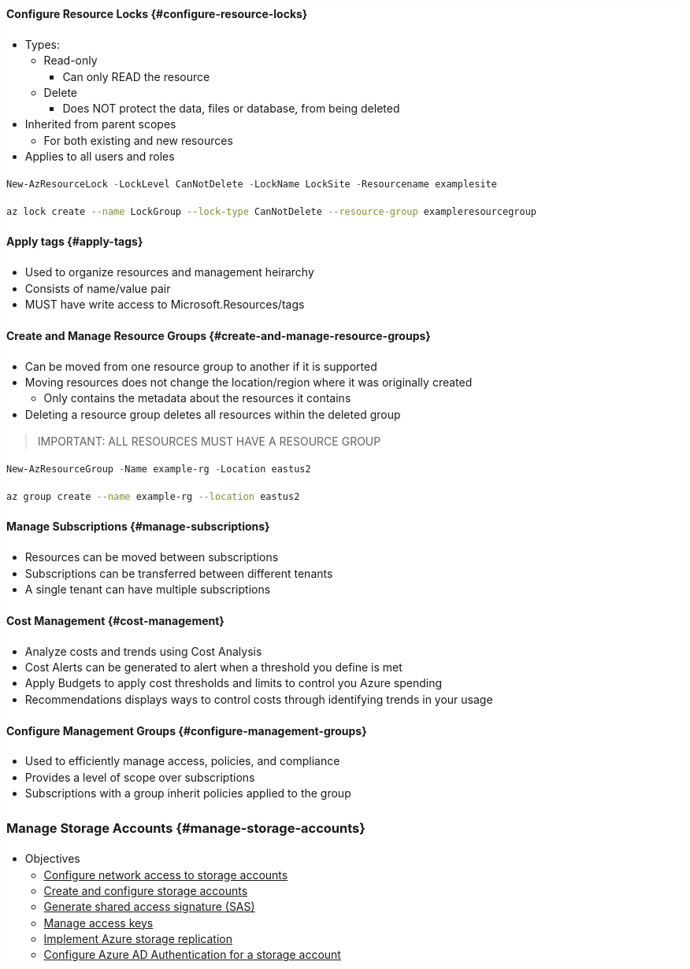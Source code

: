 #### Configure Resource Locks {#configure-resource-locks}
- Types:
    - Read-only
        - Can only READ the resource
    - Delete
        - Does NOT protect the data, files or database, from being deleted
- Inherited from parent scopes
    - For both existing and new resources
- Applies to all users and roles
```PowerShell
New-AzResourceLock -LockLevel CanNotDelete -LockName LockSite -Resourcename examplesite
```
```bash
az lock create --name LockGroup --lock-type CanNotDelete --resource-group exampleresourcegroup
```
#### Apply tags {#apply-tags}
- Used to organize resources and management heirarchy
- Consists of name/value pair
- MUST have write access to Microsoft.Resources/tags

#### Create and Manage Resource Groups {#create-and-manage-resource-groups}
- Can be moved from one resource group to another if it is supported
- Moving resources does not change the location/region where it was originally created
    - Only contains the metadata about the resources it contains
- Deleting a resource group deletes all resources within the deleted group
> IMPORTANT: ALL RESOURCES MUST HAVE A RESOURCE GROUP
```PowerShell
New-AzResourceGroup -Name example-rg -Location eastus2
```
```bash
az group create --name example-rg --location eastus2
```

#### Manage Subscriptions {#manage-subscriptions}
- Resources can be moved between subscriptions
- Subscriptions can be transferred between different tenants
- A single tenant can have multiple subscriptions

#### Cost Management {#cost-management}
- Analyze costs and trends using Cost Analysis
- Cost Alerts can be generated to alert when a threshold you define is met
- Apply Budgets to apply cost thresholds and limits to control you Azure spending
- Recommendations displays ways to control costs through identifying trends in your usage

#### Configure Management Groups {#configure-management-groups}
- Used to efficiently manage access, policies, and compliance
- Provides a level of scope over subscriptions
- Subscriptions with a group inherit policies applied to the group

### Manage Storage Accounts {#manage-storage-accounts}
- Objectives
    - [Configure network access to storage accounts](#configure-network-access-to-storage-accounts)
    - [Create and configure storage accounts](#create-and-configure-storage-accounts)
    - [Generate shared access signature (SAS)](#generate-shared-access-signature)
    - [Manage access keys](#manage-access-keys)
    - [Implement Azure storage replication](#implement-azure-storage-replication)
    - [Configure Azure AD Authentication for a storage account](#configure-azure-ad-auth-for-storage-account)
